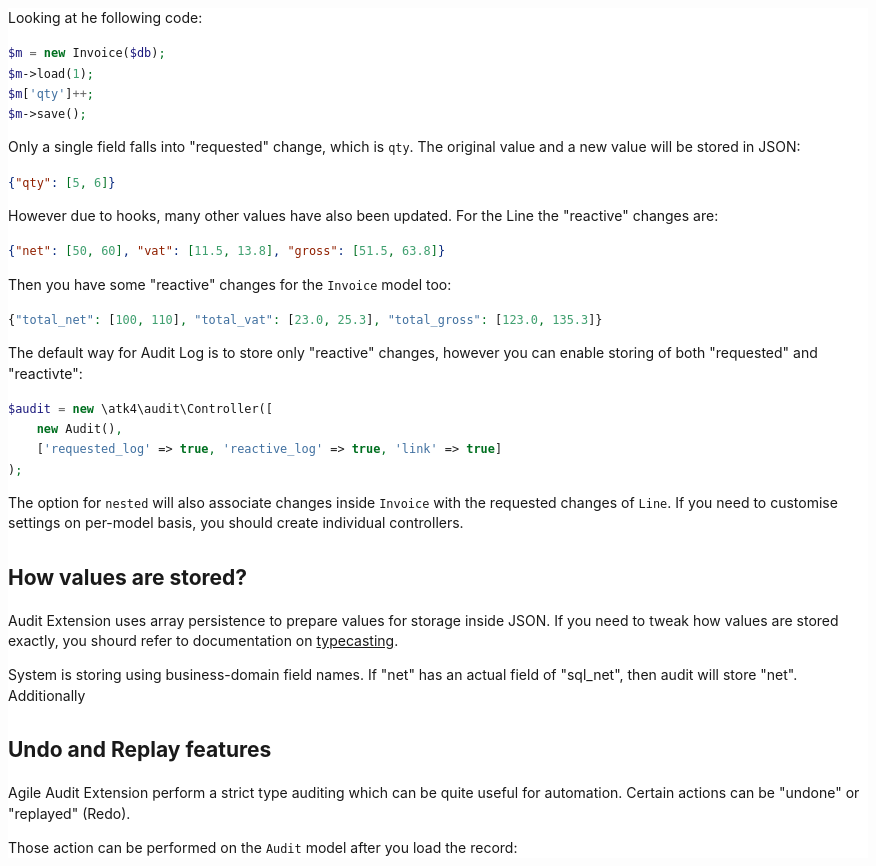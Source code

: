 Looking at he following code:

``` php
$m = new Invoice($db);
$m->load(1);
$m['qty']++;
$m->save();
```

Only a single field falls into "requested" change, which is `qty`. The original value and a new value will be stored in JSON:

``` json
{"qty": [5, 6]}
```

However due to hooks, many other values have also been updated. For the Line the "reactive" changes are:

``` json
{"net": [50, 60], "vat": [11.5, 13.8], "gross": [51.5, 63.8]}
```

Then you have some "reactive" changes for the `Invoice` model too:

``` php
{"total_net": [100, 110], "total_vat": [23.0, 25.3], "total_gross": [123.0, 135.3]}
```

The default way for Audit Log is to store only "reactive" changes, however you can enable storing of both "requested" and "reactivte":

``` php
$audit = new \atk4\audit\Controller([
    new Audit(),
    ['requested_log' => true, 'reactive_log' => true, 'link' => true]
);
```

The option for `nested` will also associate changes inside `Invoice` with the requested changes of `Line`. If you need to customise settings on per-model basis, you should create individual controllers.

## How values are stored?

Audit Extension uses array persistence to prepare values for storage inside JSON. If you need to tweak how values are stored exactly, you shourd refer to documentation on [typecasting](http://agile-data.readthedocs.io/en/develop/persistence.html?highlight=typecasting#type-converting).

System is storing using business-domain field names. If "net" has an actual field of "sql_net", then audit will store "net". Additionally 

## Undo and Replay features

Agile Audit Extension perform a strict type auditing which can be quite useful for automation. Certain actions can be "undone" or "replayed" (Redo).

Those action can be performed on the `Audit` model after you load the record:
